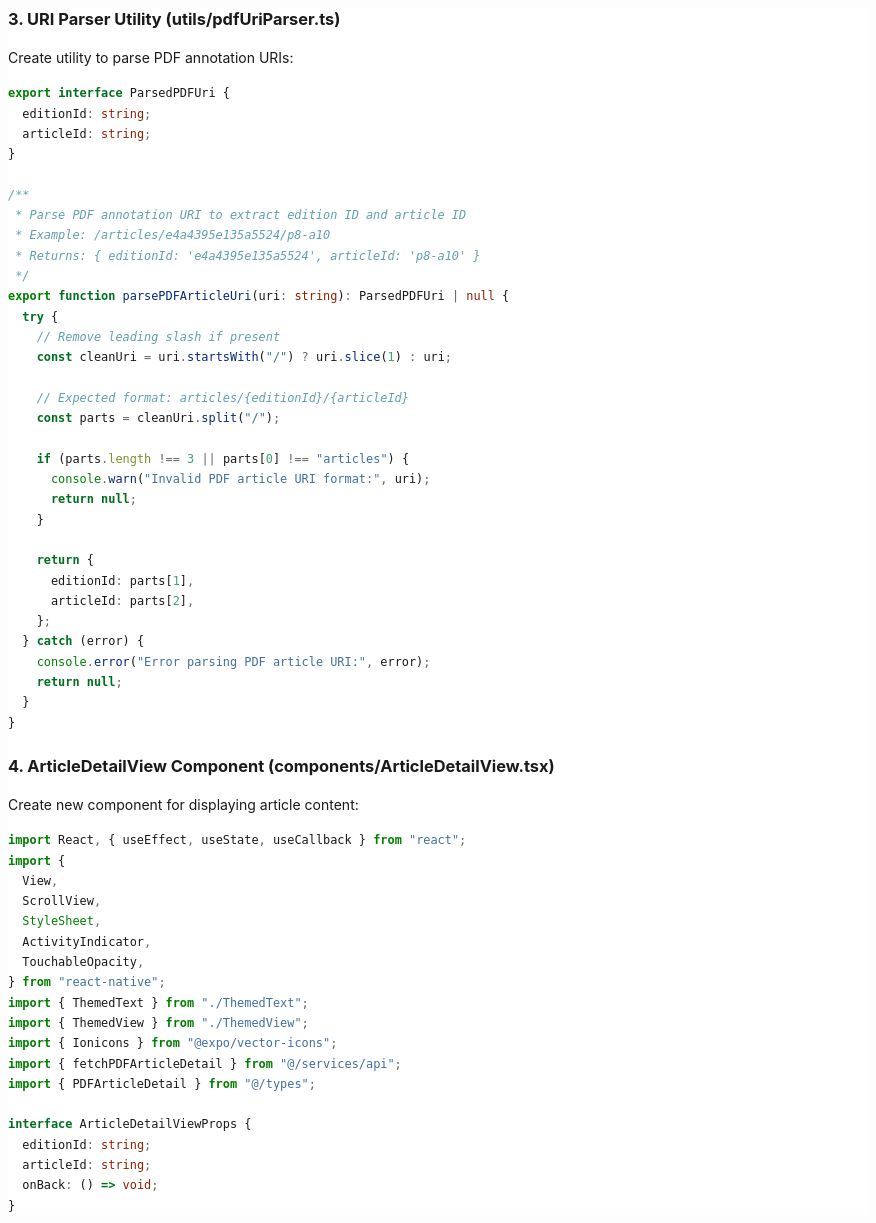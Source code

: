 ### 3. URI Parser Utility (utils/pdfUriParser.ts)

Create utility to parse PDF annotation URIs:

```typescript
export interface ParsedPDFUri {
  editionId: string;
  articleId: string;
}

/**
 * Parse PDF annotation URI to extract edition ID and article ID
 * Example: /articles/e4a4395e135a5524/p8-a10
 * Returns: { editionId: 'e4a4395e135a5524', articleId: 'p8-a10' }
 */
export function parsePDFArticleUri(uri: string): ParsedPDFUri | null {
  try {
    // Remove leading slash if present
    const cleanUri = uri.startsWith("/") ? uri.slice(1) : uri;

    // Expected format: articles/{editionId}/{articleId}
    const parts = cleanUri.split("/");

    if (parts.length !== 3 || parts[0] !== "articles") {
      console.warn("Invalid PDF article URI format:", uri);
      return null;
    }

    return {
      editionId: parts[1],
      articleId: parts[2],
    };
  } catch (error) {
    console.error("Error parsing PDF article URI:", error);
    return null;
  }
}
```

### 4. ArticleDetailView Component (components/ArticleDetailView.tsx)

Create new component for displaying article content:

```typescript
import React, { useEffect, useState, useCallback } from "react";
import {
  View,
  ScrollView,
  StyleSheet,
  ActivityIndicator,
  TouchableOpacity,
} from "react-native";
import { ThemedText } from "./ThemedText";
import { ThemedView } from "./ThemedView";
import { Ionicons } from "@expo/vector-icons";
import { fetchPDFArticleDetail } from "@/services/api";
import { PDFArticleDetail } from "@/types";

interface ArticleDetailViewProps {
  editionId: string;
  articleId: string;
  onBack: () => void;
}

```